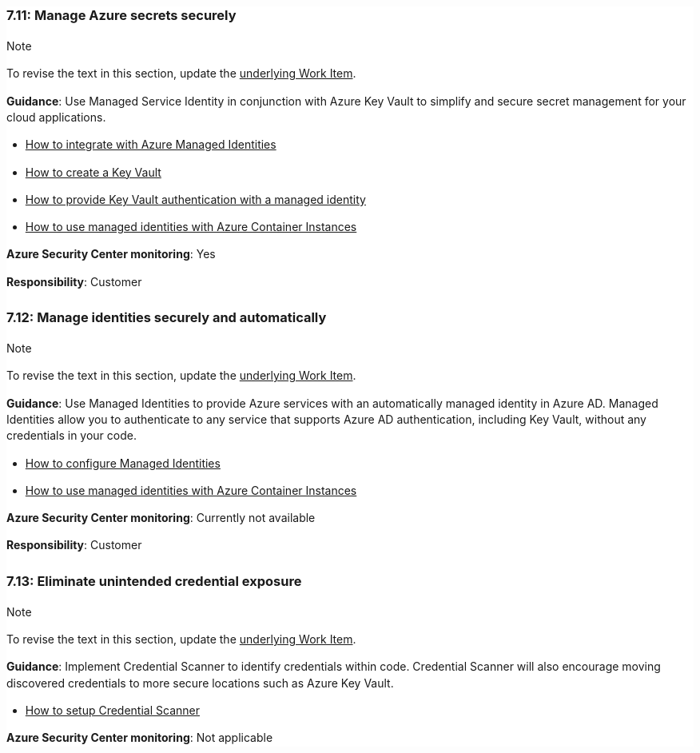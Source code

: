 ### 7.11: Manage Azure secrets securely

>[!NOTE]
> To revise the text in this section, update the [underlying Work Item](https://dev.azure.com/AzureSecurityControlsBenchmark/AzureSecurityControlsBenchmarkContent/_queries/edit/21836).

**Guidance**: Use Managed Service Identity in conjunction with Azure Key Vault to simplify and secure secret management for your cloud applications.

* [How to integrate with Azure Managed Identities](https://docs.microsoft.com/azure/azure-app-configuration/howto-integrate-azure-managed-service-identity)

* [How to create a Key Vault](https://docs.microsoft.com/azure/key-vault/quick-create-portal)

* [How to provide Key Vault authentication with a managed identity](https://docs.microsoft.com/azure/key-vault/managed-identity)

* [How to use managed identities with Azure Container Instances](https://docs.microsoft.com/azure/container-instances/container-instances-managed-identity)

**Azure Security Center monitoring**: Yes

**Responsibility**: Customer

### 7.12: Manage identities securely and automatically

>[!NOTE]
> To revise the text in this section, update the [underlying Work Item](https://dev.azure.com/AzureSecurityControlsBenchmark/AzureSecurityControlsBenchmarkContent/_queries/edit/21837).

**Guidance**: Use Managed Identities to provide Azure services with an automatically managed identity in Azure AD. Managed Identities allow you to authenticate to any service that supports Azure AD authentication, including Key Vault, without any credentials in your code.

* [How to configure Managed Identities](https://docs.microsoft.com/azure/active-directory/managed-identities-azure-resources/qs-configure-portal-windows-vm)

* [How to use managed identities with Azure Container Instances](https://docs.microsoft.com/azure/container-instances/container-instances-managed-identity)



**Azure Security Center monitoring**: Currently not available

**Responsibility**: Customer

### 7.13: Eliminate unintended credential exposure

>[!NOTE]
> To revise the text in this section, update the [underlying Work Item](https://dev.azure.com/AzureSecurityControlsBenchmark/AzureSecurityControlsBenchmarkContent/_queries/edit/21838).

**Guidance**: Implement Credential Scanner to identify credentials within code. Credential Scanner will also encourage moving discovered credentials to more secure locations such as Azure Key Vault.

* [How to setup Credential Scanner](https://secdevtools.azurewebsites.net/helpcredscan.html)

**Azure Security Center monitoring**: Not applicable
